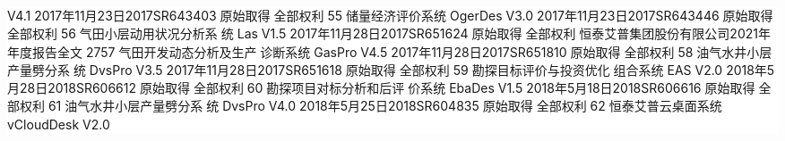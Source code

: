 V4.1
2017年11月23日2017SR643403
原始取得
全部权利
55
储量经济评价系统
OgerDes
V3.0
2017年11月23日2017SR643446
原始取得
全部权利
56
气田小层动用状况分析系
统
Las
V1.5
2017年11月28日2017SR651624
原始取得
全部权利
恒泰艾普集团股份有限公司2021年年度报告全文
2757
气田开发动态分析及生产
诊断系统
GasPro
V4.5
2017年11月28日2017SR651810
原始取得
全部权利
58
油气水井小层产量劈分系
统
DvsPro
V3.5
2017年11月28日2017SR651618
原始取得
全部权利
59
勘探目标评价与投资优化
组合系统
EAS
V2.0
2018年5月28日2018SR606612
原始取得
全部权利
60
勘探项目对标分析和后评
价系统
EbaDes
V1.5
2018年5月18日2018SR606616
原始取得
全部权利
61
油气水井小层产量劈分系
统
DvsPro
V4.0
2018年5月25日2018SR604835
原始取得
全部权利
62
恒泰艾普云桌面系统
vCloudDesk
V2.0